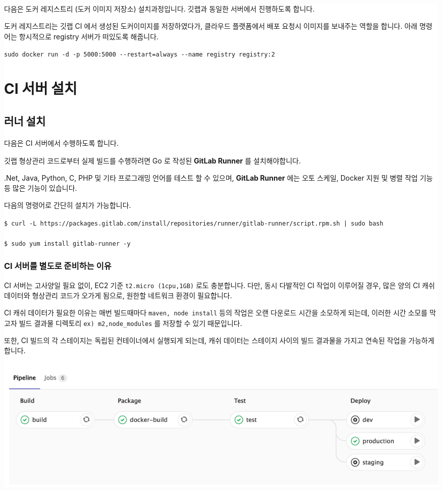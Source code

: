다음은 도커 레지스트리 (도커 이미지 저장소) 설치과정입니다. 깃랩과 동일한 서버에서 진행하도록 합니다.

도커 레지스트리는 깃랩 CI 에서 생성된 도커이미지를 저장하였다가, 클라우드 플랫폼에서 배포 요청시 이미지를 보내주는 역할을 합니다. 
아래 명령어는 항시적으로 registry 서버가 떠있도록 해줍니다.

```
sudo docker run -d -p 5000:5000 --restart=always --name registry registry:2
```



# CI 서버 설치

## 러너 설치

다음은 CI 서버에서 수행하도록 합니다.

깃랩 형상관리 코드로부터 실제 빌드를 수행하려면 Go 로 작성된 **GitLab Runner** 를 설치해야합니다.

.Net, Java, Python, C, PHP 및 기타 프로그래밍 언어를 테스트 할 수 있으며, **GitLab Runner** 에는 
오토 스케일, Docker 지원 및 병렬 작업 기능 등 많은 기능이 있습니다.

다음의 명령어로 간단히 설치가 가능합니다.

```
$ curl -L https://packages.gitlab.com/install/repositories/runner/gitlab-runner/script.rpm.sh | sudo bash

$ sudo yum install gitlab-runner -y
```

### CI 서버를 별도로 준비하는 이유

CI 서버는 고사양일 필요 없이, EC2 기준 `t2.micro (1cpu,1GB)` 로도 충분합니다.
다만, 동시 다발적인 CI 작업이 이루어질 경우, 많은 양의 CI 캐쉬 데이터와 형상관리 코드가 오가게 됨으로, 원한할 네트워크 환경이 필요합니다.

CI 캐쉬 데이터가 필요한 이유는 매번 빌드때마다 `maven, node install` 등의 작업은 오랜 다운로드 시간을 소모하게 되는데, 이러한 시간 소모를 막고자
 빌드 결과물 디렉토리 `ex) m2,node_modules` 를 저장할 수 있기 때문입니다.
    
또한, CI 빌드의 각 스테이지는 독립된 컨테이너에서 실행되게 되는데, 캐쉬 데이터는 스테이지 사이의 빌드 결과물을 가지고 연속된 작업을 가능하게 합니다.
     
![login](image/ci3.png)
    